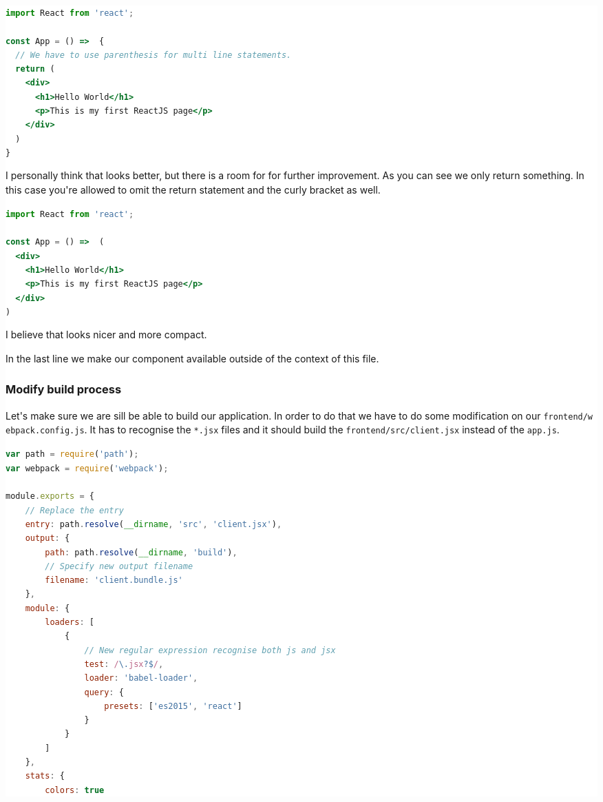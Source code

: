 ```jsx
import React from 'react';

const App = () =>  {
  // We have to use parenthesis for multi line statements.
  return (
    <div>
      <h1>Hello World</h1>
      <p>This is my first ReactJS page</p>
    </div>
  )
}
```
I personally think that looks better, but there is a room for
for further improvement. As you can see we only return something.
In this case you're allowed to omit the return statement and the curly bracket
as well.

``` jsx
import React from 'react';

const App = () =>  (
  <div>
    <h1>Hello World</h1>
    <p>This is my first ReactJS page</p>
  </div>
)
```

I believe that looks nicer and more compact.

In the last line we make our component available outside of the context of
this file.

### Modify build process

Let's make sure we are sill be able to build our application. In order to do
that we have to do some modification on our `frontend/webpack.config.js`.
It has to recognise the `*.jsx` files and it should build the
`frontend/src/client.jsx` instead of the `app.js`.

```javascript
var path = require('path');
var webpack = require('webpack');

module.exports = {
    // Replace the entry
    entry: path.resolve(__dirname, 'src', 'client.jsx'),
    output: {
        path: path.resolve(__dirname, 'build'),
        // Specify new output filename
        filename: 'client.bundle.js'
    },
    module: {
        loaders: [
            {
                // New regular expression recognise both js and jsx
                test: /\.jsx?$/,
                loader: 'babel-loader',
                query: {
                    presets: ['es2015', 'react']
                }
            }
        ]
    },
    stats: {
        colors: true
```
